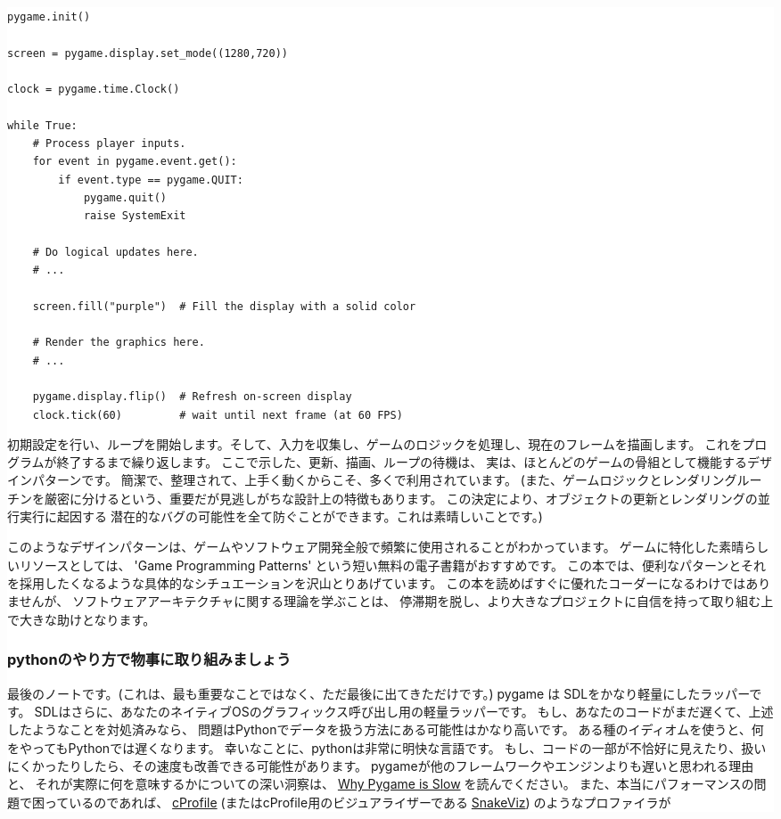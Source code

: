     pygame.init()

    screen = pygame.display.set_mode((1280,720))

    clock = pygame.time.Clock()

    while True:
        # Process player inputs.
        for event in pygame.event.get():
            if event.type == pygame.QUIT:
                pygame.quit()
                raise SystemExit

        # Do logical updates here.
        # ...

        screen.fill("purple")  # Fill the display with a solid color

        # Render the graphics here.
        # ...

        pygame.display.flip()  # Refresh on-screen display
        clock.tick(60)         # wait until next frame (at 60 FPS)

初期設定を行い、ループを開始します。そして、入力を収集し、ゲームのロジックを処理し、現在のフレームを描画します。
これをプログラムが終了するまで繰り返します。
ここで示した、更新、描画、ループの待機は、
実は、ほとんどのゲームの骨組として機能するデザインパターンです。
簡潔で、整理されて、上手く動くからこそ、多くで利用されています。
(また、ゲームロジックとレンダリングルーチンを厳密に分けるという、重要だが見逃しがちな設計上の特徴もあります。
この決定により、オブジェクトの更新とレンダリングの並行実行に起因する
潜在的なバグの可能性を全て防ぐことができます。これは素晴しいことです。)

このようなデザインパターンは、ゲームやソフトウェア開発全般で頻繁に使用されることがわかっています。
ゲームに特化した素晴らしいリソースとしては、 'Game Programming Patterns'
という短い無料の電子書籍がおすすめです。
この本では、便利なパターンとそれを採用したくなるような具体的なシチュエーションを沢山とりあげています。
この本を読めばすぐに優れたコーダーになるわけではありませんが、
ソフトウェアアーキテクチャに関する理論を学ぶことは、
停滞期を脱し、より大きなプロジェクトに自信を持って取り組む上で大きな助けとなります。

### pythonのやり方で物事に取り組みましょう

最後のノートです。(これは、最も重要なことではなく、ただ最後に出てきただけです。)
pygame は SDLをかなり軽量にしたラッパーです。
SDLはさらに、あなたのネイティブOSのグラフィックス呼び出し用の軽量ラッパーです。
もし、あなたのコードがまだ遅くて、上述したようなことを対処済みなら、
問題はPythonでデータを扱う方法にある可能性はかなり高いです。
ある種のイディオムを使うと、何をやってもPythonでは遅くなります。
幸いなことに、pythonは非常に明快な言語です。
もし、コードの一部が不恰好に見えたり、扱いにくかったりしたら、その速度も改善できる可能性があります。
pygameが他のフレームワークやエンジンよりも遅いと思われる理由と、
それが実際に何を意味するかについての深い洞察は、 [Why Pygame is
Slow](https://blubberquark.tumblr.com/post/630054903238262784/why-pygame-is-slow)
を読んでください。
また、本当にパフォーマンスの問題で困っているのであれば、
[cProfile](https://docs.python.org/3/library/profile.html)
(またはcProfile用のビジュアライザーである
[SnakeViz](https://jiffyclub.github.io/snakeviz/))
のようなプロファイラが